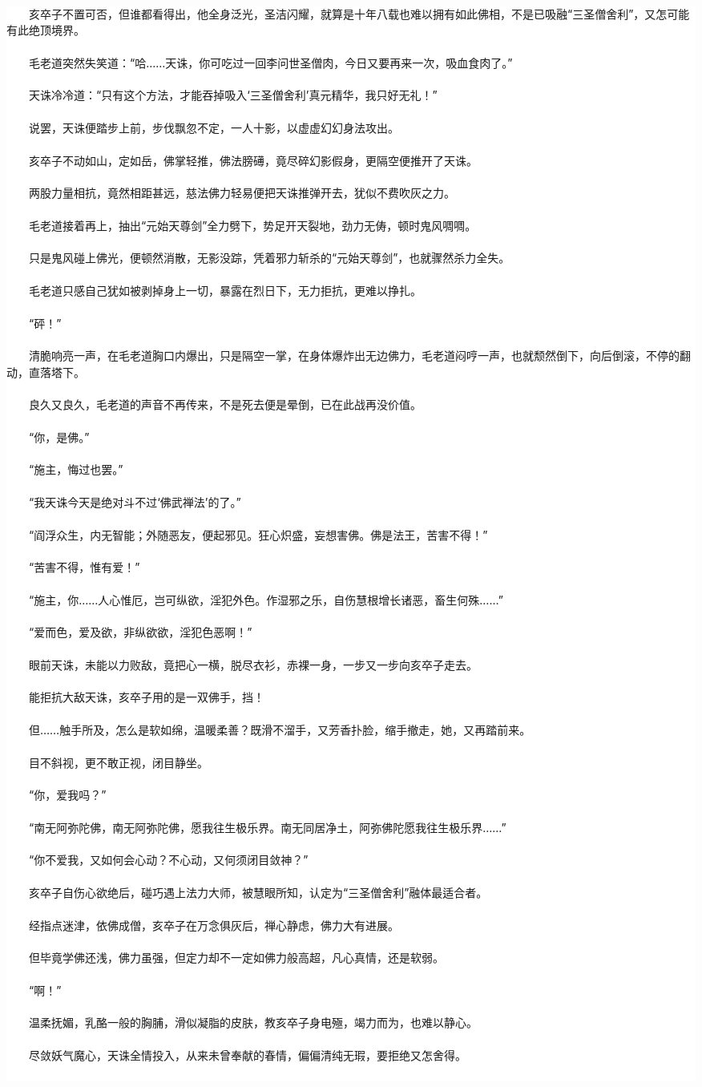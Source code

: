 　　亥卒子不置可否，但谁都看得出，他全身泛光，圣洁闪耀，就算是十年八载也难以拥有如此佛相，不是已吸融“三圣僧舍利”，又怎可能有此绝顶境界。<br />
<br />
　　毛老道突然失笑道：“哈……天诛，你可吃过一回李问世圣僧肉，今日又要再来一次，吸血食肉了。”<br />
<br />
　　天诛冷冷道：“只有这个方法，才能吞掉吸入‘三圣僧舍利’真元精华，我只好无礼！”<br />
<br />
　　说罢，天诛便踏步上前，步伐飘忽不定，一人十影，以虚虚幻幻身法攻出。<br />
<br />
　　亥卒子不动如山，定如岳，佛掌轻推，佛法膀礡，竟尽碎幻影假身，更隔空便推开了天诛。<br />
<br />
　　两股力量相抗，竟然相距甚远，慈法佛力轻易便把天诛推弹开去，犹似不费吹灰之力。<br />
<br />
　　毛老道接着再上，抽出“元始天尊剑”全力劈下，势足开天裂地，劲力无俦，顿时鬼风啁啁。<br />
<br />
　　只是鬼风碰上佛光，便顿然消散，无影没踪，凭着邪力斩杀的“元始天尊剑”，也就骤然杀力全失。<br />
<br />
　　毛老道只感自己犹如被剥掉身上一切，暴露在烈日下，无力拒抗，更难以挣扎。<br />
<br />
　　“砰！”<br />
<br />
　　清脆响亮一声，在毛老道胸口内爆出，只是隔空一掌，在身体爆炸出无边佛力，毛老道闷哼一声，也就颓然倒下，向后倒滚，不停的翻动，直落塔下。<br />
<br />
　　良久又良久，毛老道的声音不再传来，不是死去便是晕倒，已在此战再没价值。<br />
<br />
　　“你，是佛。”<br />
<br />
　　“施主，悔过也罢。”<br />
<br />
　　“我天诛今天是绝对斗不过‘佛武禅法’的了。”<br />
<br />
　　“阎浮众生，内无智能；外随恶友，便起邪见。狂心炽盛，妄想害佛。佛是法王，苦害不得！”<br />
<br />
　　“苦害不得，惟有爱！”<br />
<br />
　　“施主，你……人心惟厄，岂可纵欲，淫犯外色。作湿邪之乐，自伤慧根增长诸恶，畜生何殊……”<br />
<br />
　　“爱而色，爱及欲，非纵欲欲，淫犯色恶啊！”<br />
<br />
　　眼前天诛，未能以力败敌，竟把心一横，脱尽衣衫，赤裸一身，一步又一步向亥卒子走去。<br />
<br />
　　能拒抗大敌天诛，亥卒子用的是一双佛手，挡！<br />
<br />
　　但……触手所及，怎么是软如绵，温暖柔善？既滑不溜手，又芳香扑脸，缩手撤走，她，又再踏前来。<br />
<br />
　　目不斜视，更不敢正视，闭目静坐。<br />
<br />
　　“你，爱我吗？”<br />
<br />
　　“南无阿弥陀佛，南无阿弥陀佛，愿我往生极乐界。南无同居净土，阿弥佛陀愿我往生极乐界……”<br />
<br />
　　“你不爱我，又如何会心动？不心动，又何须闭目敛神？”<br />
<br />
　　亥卒子自伤心欲绝后，碰巧遇上法力大师，被慧眼所知，认定为“三圣僧舍利”融体最适合者。<br />
<br />
　　经指点迷津，依佛成僧，亥卒子在万念俱灰后，禅心静虑，佛力大有进展。<br />
<br />
　　但毕竟学佛还浅，佛力虽强，但定力却不一定如佛力般高超，凡心真情，还是软弱。<br />
<br />
　　“啊！”<br />
<br />
　　温柔抚媚，乳酪一般的胸脯，滑似凝脂的皮肤，教亥卒子身电殛，竭力而为，也难以静心。<br />
<br />
　　尽敛妖气魔心，天诛全情投入，从来未曾奉献的春情，偏偏清纯无瑕，要拒绝又怎舍得。<br />
<br />